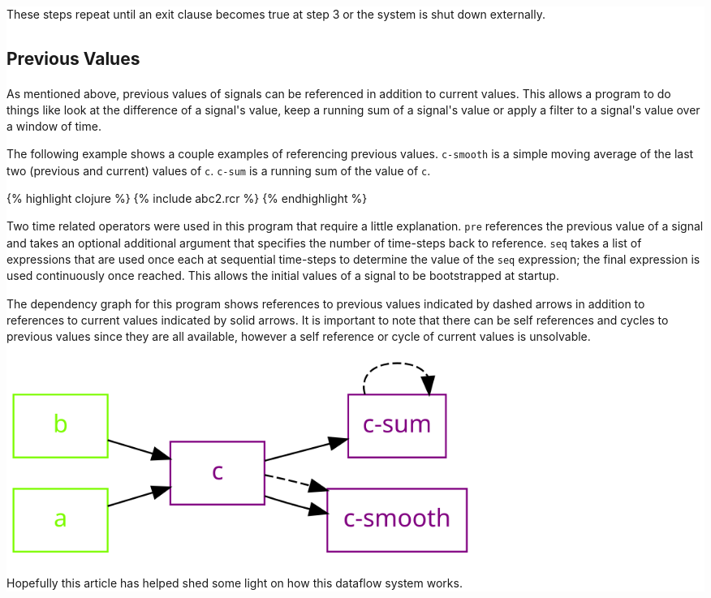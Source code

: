 These steps repeat until an exit clause becomes true at step 3 or the system is shut down externally.

## Previous Values

As mentioned above, previous values of signals can be referenced in addition to current values. This allows a program to do things like look at the difference of a signal's value, keep a running sum of a signal's value or apply a filter to a signal's value over a window of time.

The following example shows a couple examples of referencing previous values. `c-smooth` is a simple moving average of the last two (previous and current) values of `c`. `c-sum` is a running sum of the value of `c`.

{% highlight clojure %}
{% include abc2.rcr %}
{% endhighlight %}

Two time related operators were used in this program that require a little explanation. `pre` references the previous value of a signal and takes an optional additional argument that specifies the number of time-steps back to reference. `seq` takes a list of expressions that are used once each at sequential time-steps to determine the value of the `seq` expression; the final expression is used continuously once reached. This allows the initial values of a signal to be bootstrapped at startup.

The dependency graph for this program shows references to previous values indicated by dashed arrows in addition to references to current values indicated by solid arrows. It is important to note that there can be self references and cycles to previous values since they are all available, however a self reference or cycle of current values is unsolvable.

<img alt="Dataflow Graph with Delays" src="/assets/abc2.svg" width="67%" />

Hopefully this article has helped shed some light on how this dataflow system works.

[synch]:    https://en.wikipedia.org/wiki/Synchronous_programming_language
[dataflow]: https://en.wikipedia.org/wiki/Dataflow_programming

